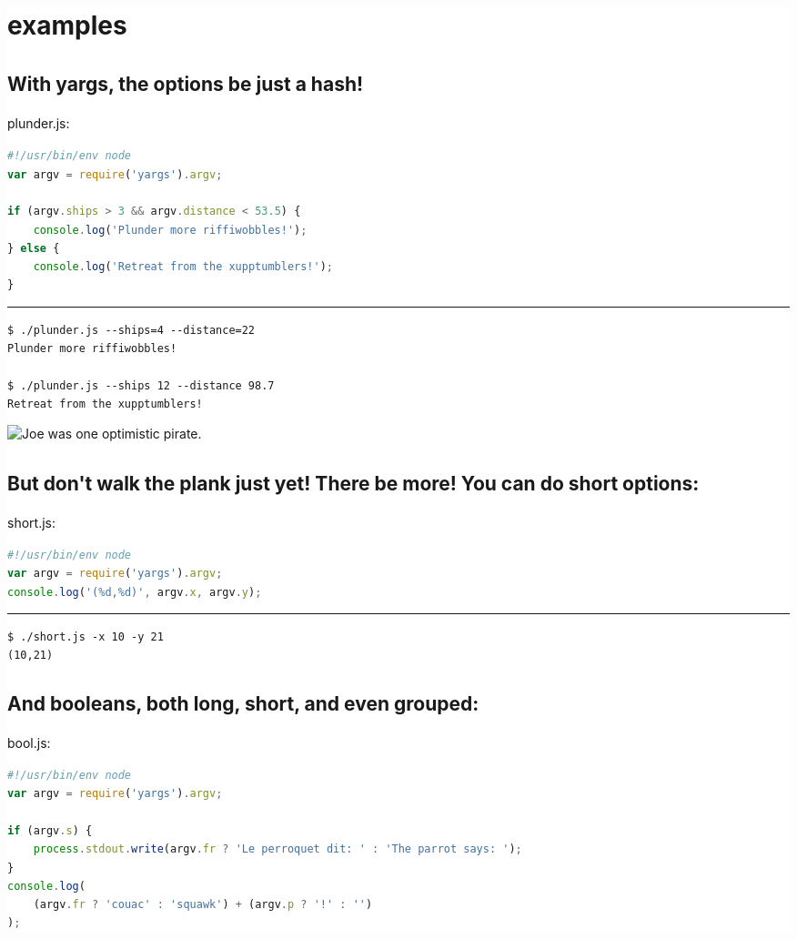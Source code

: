 examples
========

With yargs, the options be just a hash!
-------------------------------------------------------------------

plunder.js:

````javascript
#!/usr/bin/env node
var argv = require('yargs').argv;

if (argv.ships > 3 && argv.distance < 53.5) {
    console.log('Plunder more riffiwobbles!');
} else {
    console.log('Retreat from the xupptumblers!');
}
````

***

    $ ./plunder.js --ships=4 --distance=22
    Plunder more riffiwobbles!

    $ ./plunder.js --ships 12 --distance 98.7
    Retreat from the xupptumblers!

![Joe was one optimistic pirate.](https://i.imgur.com/4WFGVJ9.png)

But don't walk the plank just yet! There be more! You can do short options:
-------------------------------------------------

short.js:

````javascript
#!/usr/bin/env node
var argv = require('yargs').argv;
console.log('(%d,%d)', argv.x, argv.y);
````

***

    $ ./short.js -x 10 -y 21
    (10,21)

And booleans, both long, short, and even grouped:
----------------------------------

bool.js:

````javascript
#!/usr/bin/env node
var argv = require('yargs').argv;

if (argv.s) {
    process.stdout.write(argv.fr ? 'Le perroquet dit: ' : 'The parrot says: ');
}
console.log(
    (argv.fr ? 'couac' : 'squawk') + (argv.p ? '!' : '')
);
````
